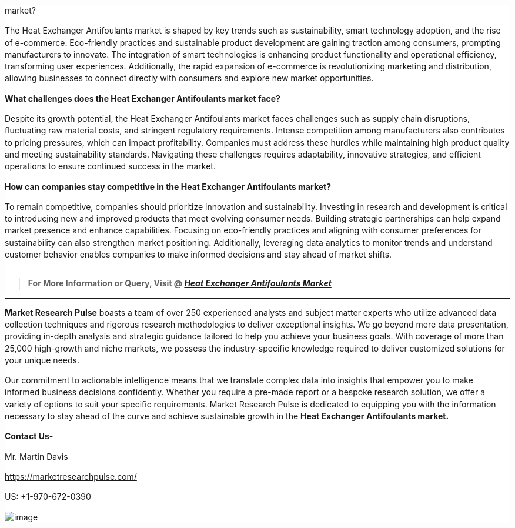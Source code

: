 market?</strong></p><p>The Heat Exchanger Antifoulants market is shaped by key trends such as sustainability, smart technology adoption, and the rise of e-commerce. Eco-friendly practices and sustainable product development are gaining traction among consumers, prompting manufacturers to innovate. The integration of smart technologies is enhancing product functionality and operational efficiency, transforming user experiences. Additionally, the rapid expansion of e-commerce is revolutionizing marketing and distribution, allowing businesses to connect directly with consumers and explore new market opportunities.</p><p><strong>What challenges does the Heat Exchanger Antifoulants market face?</strong></p><p>Despite its growth potential, the Heat Exchanger Antifoulants market faces challenges such as supply chain disruptions, fluctuating raw material costs, and stringent regulatory requirements. Intense competition among manufacturers also contributes to pricing pressures, which can impact profitability. Companies must address these hurdles while maintaining high product quality and meeting sustainability standards. Navigating these challenges requires adaptability, innovative strategies, and efficient operations to ensure continued success in the market.</p><p><strong>How can companies stay competitive in the Heat Exchanger Antifoulants market?</strong></p><p>To remain competitive, companies should prioritize innovation and sustainability. Investing in research and development is critical to introducing new and improved products that meet evolving consumer needs. Building strategic partnerships can help expand market presence and enhance capabilities. Focusing on eco-friendly practices and aligning with consumer preferences for sustainability can also strengthen market positioning. Additionally, leveraging data analytics to monitor trends and understand customer behavior enables companies to make informed decisions and stay ahead of market shifts.</p><hr /><blockquote><p><strong>For More Information or Query, Visit @&nbsp;<em><a href="https://marketresearchpulse.com/report/139011/heat-exchanger-antifoulants-market?utm_source=Linkedin&utm_medium=0111">Heat Exchanger Antifoulants Market</a></em></strong></p></blockquote><hr /><p><strong>Market Research Pulse</strong> boasts a team of over 250 experienced analysts and subject matter experts who utilize advanced data collection techniques and rigorous research methodologies to deliver exceptional insights. We go beyond mere data presentation, providing in-depth analysis and strategic guidance tailored to help you achieve your business goals. With coverage of more than 25,000 high-growth and niche markets, we possess the industry-specific knowledge required to deliver customized solutions for your unique needs.</p><p>Our commitment to actionable intelligence means that we translate complex data into insights that empower you to make informed business decisions confidently. Whether you require a pre-made report or a bespoke research solution, we offer a variety of options to suit your specific requirements. Market Research Pulse is dedicated to equipping you with the information necessary to stay ahead of the curve and achieve sustainable growth in the <strong>Heat Exchanger Antifoulants market.</strong></p><p><strong>Contact Us-</strong></p><p>Mr. Martin Davis</p><p>https://marketresearchpulse.com/</p><p>US: +1-970-672-0390</p>
![image](https://github.com/user-attachments/assets/a28971cb-1164-4aa0-a491-6d93ff125a2b)
